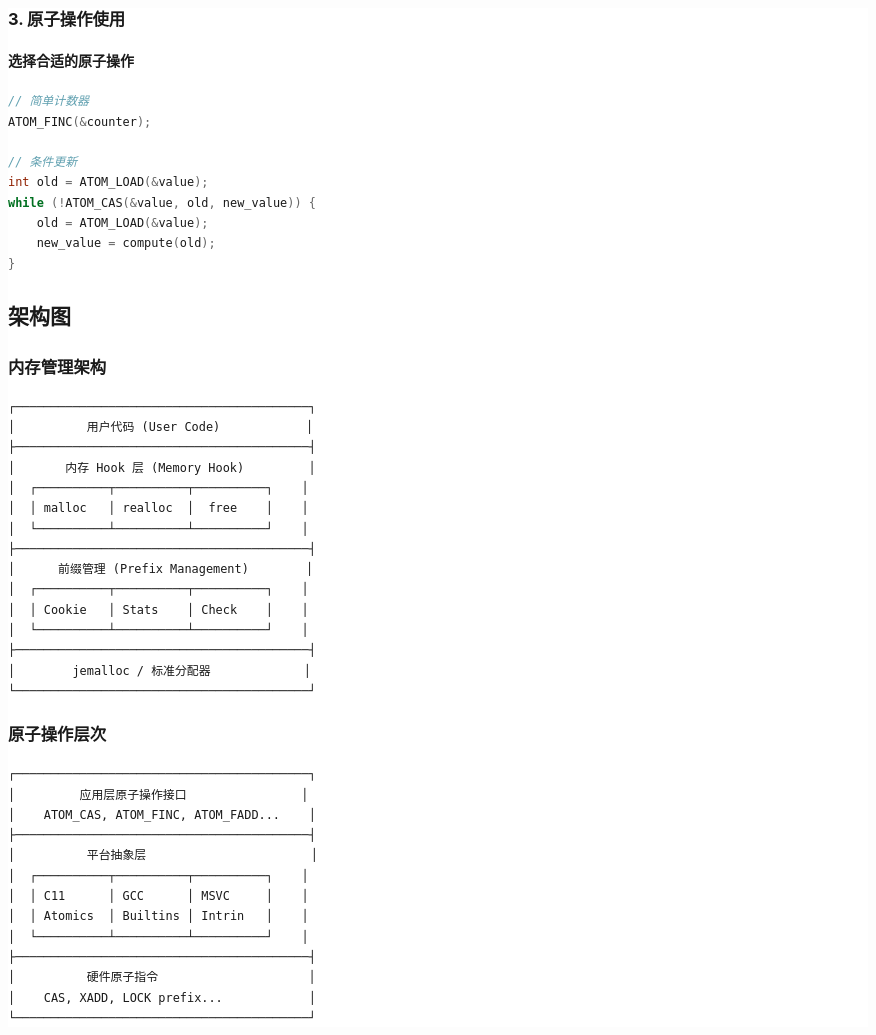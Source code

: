 ```c
```

### 3. 原子操作使用

#### 选择合适的原子操作
```c
// 简单计数器
ATOM_FINC(&counter);

// 条件更新
int old = ATOM_LOAD(&value);
while (!ATOM_CAS(&value, old, new_value)) {
    old = ATOM_LOAD(&value);
    new_value = compute(old);
}
```

## 架构图

### 内存管理架构

```
┌─────────────────────────────────────────┐
│          用户代码 (User Code)            │
├─────────────────────────────────────────┤
│       内存 Hook 层 (Memory Hook)         │
│  ┌──────────┬──────────┬──────────┐    │
│  │ malloc   │ realloc  │  free    │    │
│  └──────────┴──────────┴──────────┘    │
├─────────────────────────────────────────┤
│      前缀管理 (Prefix Management)        │
│  ┌──────────┬──────────┬──────────┐    │
│  │ Cookie   │ Stats    │ Check    │    │
│  └──────────┴──────────┴──────────┘    │
├─────────────────────────────────────────┤
│        jemalloc / 标准分配器             │
└─────────────────────────────────────────┘
```

### 原子操作层次

```
┌─────────────────────────────────────────┐
│         应用层原子操作接口                │
│    ATOM_CAS, ATOM_FINC, ATOM_FADD...    │
├─────────────────────────────────────────┤
│          平台抽象层                       │
│  ┌──────────┬──────────┬──────────┐    │
│  │ C11      │ GCC      │ MSVC     │    │
│  │ Atomics  │ Builtins │ Intrin   │    │
│  └──────────┴──────────┴──────────┘    │
├─────────────────────────────────────────┤
│          硬件原子指令                     │
│    CAS, XADD, LOCK prefix...            │
└─────────────────────────────────────────┘
```
